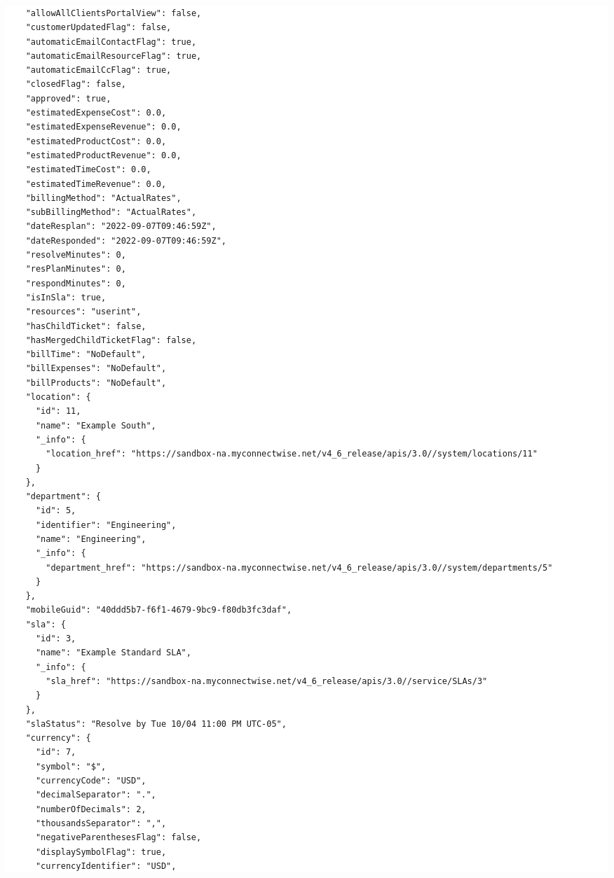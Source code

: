 ```
    "allowAllClientsPortalView": false,
    "customerUpdatedFlag": false,
    "automaticEmailContactFlag": true,
    "automaticEmailResourceFlag": true,
    "automaticEmailCcFlag": true,
    "closedFlag": false,
    "approved": true,
    "estimatedExpenseCost": 0.0,
    "estimatedExpenseRevenue": 0.0,
    "estimatedProductCost": 0.0,
    "estimatedProductRevenue": 0.0,
    "estimatedTimeCost": 0.0,
    "estimatedTimeRevenue": 0.0,
    "billingMethod": "ActualRates",
    "subBillingMethod": "ActualRates",
    "dateResplan": "2022-09-07T09:46:59Z",
    "dateResponded": "2022-09-07T09:46:59Z",
    "resolveMinutes": 0,
    "resPlanMinutes": 0,
    "respondMinutes": 0,
    "isInSla": true,
    "resources": "userint",
    "hasChildTicket": false,
    "hasMergedChildTicketFlag": false,
    "billTime": "NoDefault",
    "billExpenses": "NoDefault",
    "billProducts": "NoDefault",
    "location": {
      "id": 11,
      "name": "Example South",
      "_info": {
        "location_href": "https://sandbox-na.myconnectwise.net/v4_6_release/apis/3.0//system/locations/11"
      }
    },
    "department": {
      "id": 5,
      "identifier": "Engineering",
      "name": "Engineering",
      "_info": {
        "department_href": "https://sandbox-na.myconnectwise.net/v4_6_release/apis/3.0//system/departments/5"
      }
    },
    "mobileGuid": "40ddd5b7-f6f1-4679-9bc9-f80db3fc3daf",
    "sla": {
      "id": 3,
      "name": "Example Standard SLA",
      "_info": {
        "sla_href": "https://sandbox-na.myconnectwise.net/v4_6_release/apis/3.0//service/SLAs/3"
      }
    },
    "slaStatus": "Resolve by Tue 10/04 11:00 PM UTC-05",
    "currency": {
      "id": 7,
      "symbol": "$",
      "currencyCode": "USD",
      "decimalSeparator": ".",
      "numberOfDecimals": 2,
      "thousandsSeparator": ",",
      "negativeParenthesesFlag": false,
      "displaySymbolFlag": true,
      "currencyIdentifier": "USD",
```